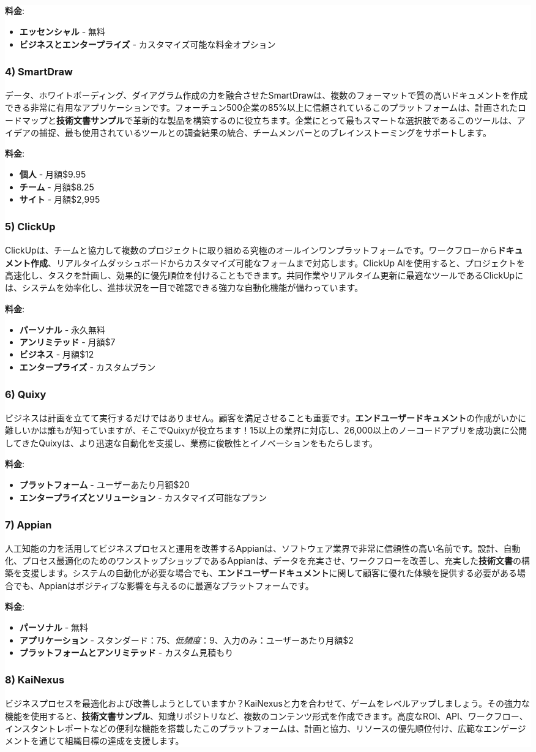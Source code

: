 **料金**:

* **エッセンシャル** - 無料
* **ビジネスとエンタープライズ** - カスタマイズ可能な料金オプション

### 4) SmartDraw

データ、ホワイトボーディング、ダイアグラム作成の力を融合させたSmartDrawは、複数のフォーマットで質の高いドキュメントを作成できる非常に有用なアプリケーションです。フォーチュン500企業の85%以上に信頼されているこのプラットフォームは、計画されたロードマップと**技術文書サンプル**で革新的な製品を構築するのに役立ちます。企業にとって最もスマートな選択肢であるこのツールは、アイデアの捕捉、最も使用されているツールとの調査結果の統合、チームメンバーとのブレインストーミングをサポートします。

**料金**:

* **個人** - 月額$9.95
* **チーム** - 月額$8.25
* **サイト** - 月額$2,995

### 5) ClickUp

ClickUpは、チームと協力して複数のプロジェクトに取り組める究極のオールインワンプラットフォームです。ワークフローから**ドキュメント作成**、リアルタイムダッシュボードからカスタマイズ可能なフォームまで対応します。ClickUp AIを使用すると、プロジェクトを高速化し、タスクを計画し、効果的に優先順位を付けることもできます。共同作業やリアルタイム更新に最適なツールであるClickUpには、システムを効率化し、進捗状況を一目で確認できる強力な自動化機能が備わっています。

**料金**:

* **パーソナル** - 永久無料
* **アンリミテッド** - 月額$7
* **ビジネス** - 月額$12
* **エンタープライズ** - カスタムプラン

### 6) Quixy

ビジネスは計画を立てて実行するだけではありません。顧客を満足させることも重要です。**エンドユーザードキュメント**の作成がいかに難しいかは誰もが知っていますが、そこでQuixyが役立ちます！15以上の業界に対応し、26,000以上のノーコードアプリを成功裏に公開してきたQuixyは、より迅速な自動化を支援し、業務に俊敏性とイノベーションをもたらします。

**料金**:

* **プラットフォーム** - ユーザーあたり月額$20
* **エンタープライズとソリューション** - カスタマイズ可能なプラン

### 7) Appian

人工知能の力を活用してビジネスプロセスと運用を改善するAppianは、ソフトウェア業界で非常に信頼性の高い名前です。設計、自動化、プロセス最適化のためのワンストップショップであるAppianは、データを充実させ、ワークフローを改善し、充実した**技術文書**の構築を支援します。システムの自動化が必要な場合でも、**エンドユーザードキュメント**に関して顧客に優れた体験を提供する必要がある場合でも、Appianはポジティブな影響を与えるのに最適なプラットフォームです。

**料金**:

* **パーソナル** - 無料
* **アプリケーション** - スタンダード：$75、低頻度：$9、入力のみ：ユーザーあたり月額$2
* **プラットフォームとアンリミテッド** - カスタム見積もり

### 8) KaiNexus

ビジネスプロセスを最適化および改善しようとしていますか？KaiNexusと力を合わせて、ゲームをレベルアップしましょう。その強力な機能を使用すると、**技術文書サンプル**、知識リポジトリなど、複数のコンテンツ形式を作成できます。高度なROI、API、ワークフロー、インスタントレポートなどの便利な機能を搭載したこのプラットフォームは、計画と協力、リソースの優先順位付け、広範なエンゲージメントを通じて組織目標の達成を支援します。
